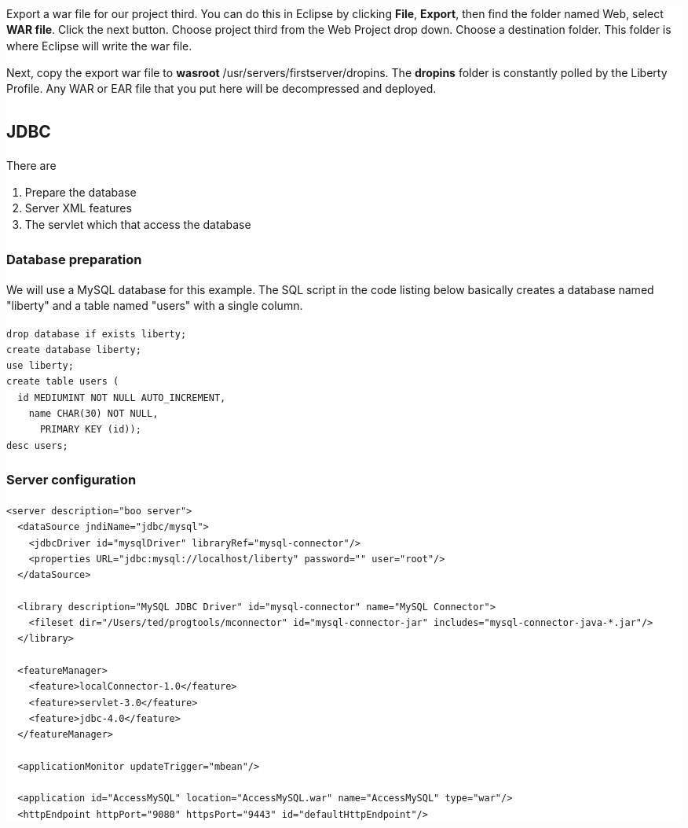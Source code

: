 Export a war file for our project third. You can do this in Eclipse by clicking **File**, **Export**, then find the folder named Web, select **WAR file**. Click the next button. Choose project third from the Web Project drop down. Choose a destination folder. This folder is where Eclipse will write the war file.

Next, copy the export war file to **wasroot** /usr/servers/firstserver/dropins. The **dropins** folder is constantly polled by the Liberty Profile. Any WAR or EAR file that you put here will be decompressed and deployed.  

## JDBC

There are 
1.  Prepare the database
2.  Server XML features
3.  The servlet which that access the database

### Database preparation

We will use a MySQL database for this example. The SQL script in the code listing below basically creates a database named "liberty" and  a table named "users" with a single column. 

    drop database if exists liberty;
    create database liberty;
    use liberty;
    create table users (
      id MEDIUMINT NOT NULL AUTO_INCREMENT,
        name CHAR(30) NOT NULL,
          PRIMARY KEY (id));
    desc users;

### Server configuration

    <server description="boo server">
      <dataSource jndiName="jdbc/mysql">
        <jdbcDriver id="mysqlDriver" libraryRef="mysql-connector"/>
        <properties URL="jdbc:mysql://localhost/liberty" password="" user="root"/>
      </dataSource>
     
      <library description="MySQL JDBC Driver" id="mysql-connector" name="MySQL Connector">
        <fileset dir="/Users/ted/progtools/mconnector" id="mysql-connector-jar" includes="mysql-connector-java-*.jar"/>
      </library>
     
      <featureManager>
        <feature>localConnector-1.0</feature>
        <feature>servlet-3.0</feature>
        <feature>jdbc-4.0</feature>
      </featureManager>
     
      <applicationMonitor updateTrigger="mbean"/>
     
      <application id="AccessMySQL" location="AccessMySQL.war" name="AccessMySQL" type="war"/>
      <httpEndpoint httpPort="9080" httpsPort="9443" id="defaultHttpEndpoint"/>
    
